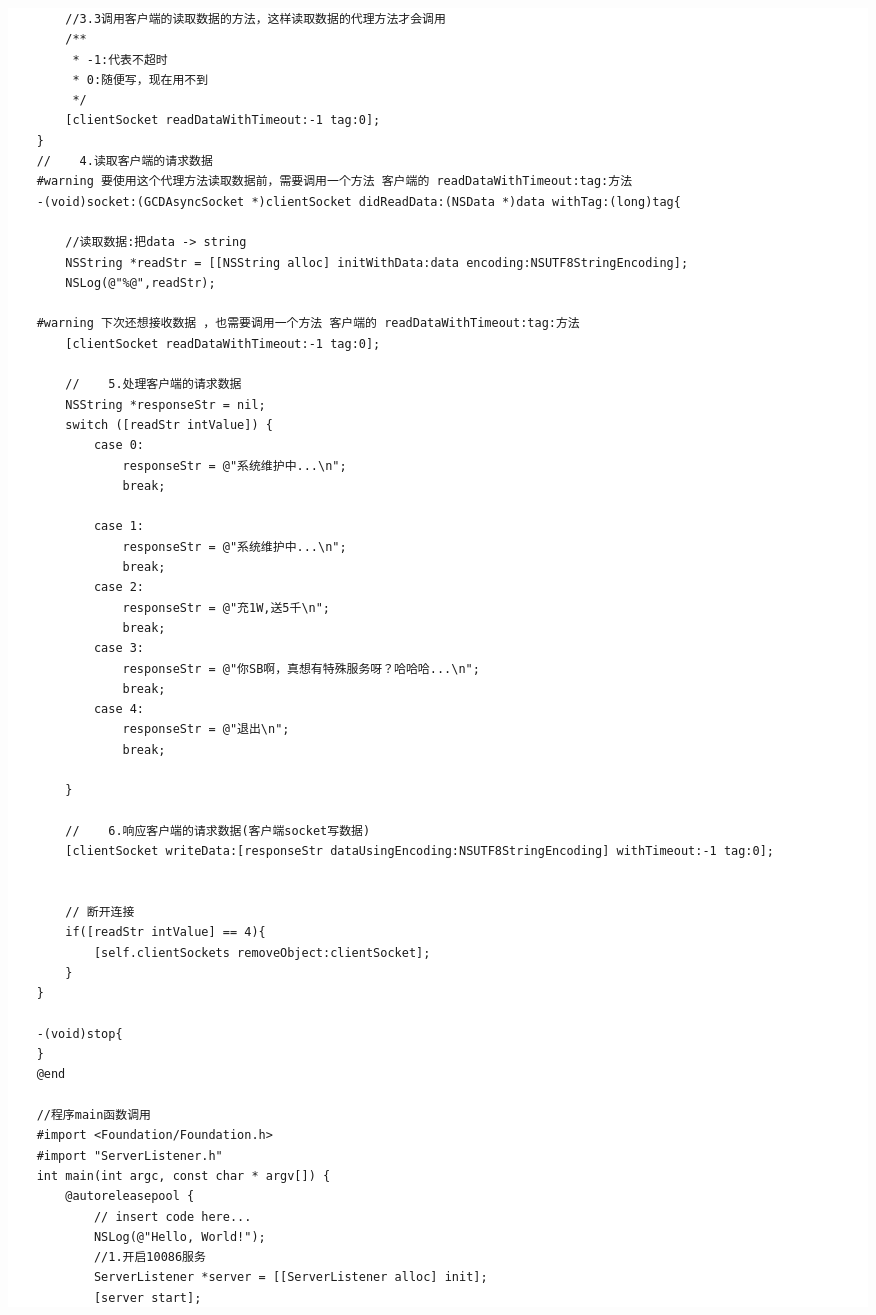             //3.3调用客户端的读取数据的方法，这样读取数据的代理方法才会调用
            /**
             * -1:代表不超时
             * 0:随便写，现在用不到
             */
            [clientSocket readDataWithTimeout:-1 tag:0];
        }
        //    4.读取客户端的请求数据
        #warning 要使用这个代理方法读取数据前，需要调用一个方法 客户端的 readDataWithTimeout:tag:方法
        -(void)socket:(GCDAsyncSocket *)clientSocket didReadData:(NSData *)data withTag:(long)tag{
            
            //读取数据:把data -> string
            NSString *readStr = [[NSString alloc] initWithData:data encoding:NSUTF8StringEncoding];
            NSLog(@"%@",readStr);
            
        #warning 下次还想接收数据 ，也需要调用一个方法 客户端的 readDataWithTimeout:tag:方法
            [clientSocket readDataWithTimeout:-1 tag:0];
            
            //    5.处理客户端的请求数据
            NSString *responseStr = nil;
            switch ([readStr intValue]) {
                case 0:
                    responseStr = @"系统维护中...\n";
                    break;
                    
                case 1:
                    responseStr = @"系统维护中...\n";
                    break;
                case 2:
                    responseStr = @"充1W,送5千\n";
                    break;
                case 3:
                    responseStr = @"你SB啊，真想有特殊服务呀？哈哈哈...\n";
                    break;
                case 4:
                    responseStr = @"退出\n";
                    break;
                    
            }
            
            //    6.响应客户端的请求数据(客户端socket写数据)
            [clientSocket writeData:[responseStr dataUsingEncoding:NSUTF8StringEncoding] withTimeout:-1 tag:0];
            
            
            // 断开连接
            if([readStr intValue] == 4){
                [self.clientSockets removeObject:clientSocket];
            }
        }
        
        -(void)stop{
        }
        @end
        
        //程序main函数调用
        #import <Foundation/Foundation.h>
        #import "ServerListener.h"
        int main(int argc, const char * argv[]) {
            @autoreleasepool {
                // insert code here...
                NSLog(@"Hello, World!");
                //1.开启10086服务
                ServerListener *server = [[ServerListener alloc] init];
                [server start];
                